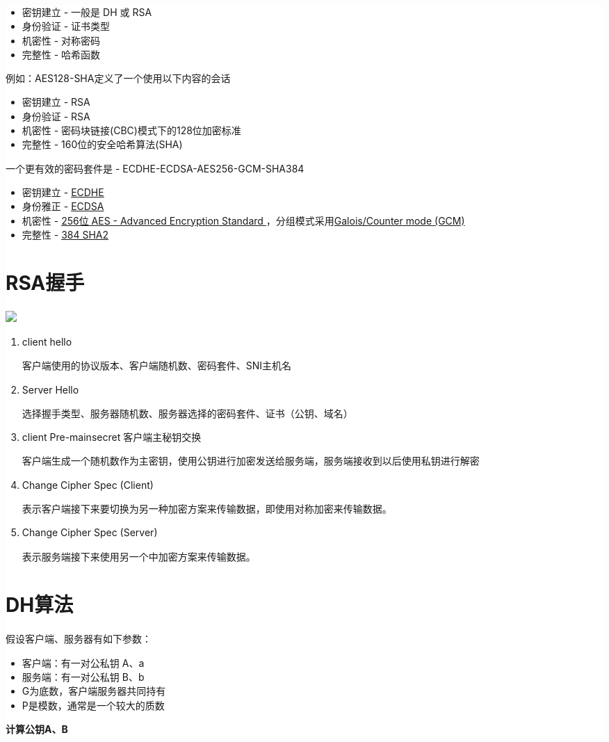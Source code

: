    - 密钥建立 - 一般是 DH 或 RSA
   - 身份验证 - 证书类型
   - 机密性 - 对称密码
   - 完整性 - 哈希函数

   例如：AES128-SHA定义了一个使用以下内容的会话

   - 密钥建立 - RSA
   - 身份验证 - RSA
   - 机密性 - 密码块链接(CBC)模式下的128位加密标准
   - 完整性 - 160位的安全哈希算法(SHA)

   一个更有效的密码套件是 - ECDHE-ECDSA-AES256-GCM-SHA384

   - 密钥建立 - [ECDHE](https://en.wikipedia.org/wiki/Elliptic_curve_Diffie%E2%80%93Hellman)
   - 身份雅正 - [ECDSA](https://en.wikipedia.org/wiki/Elliptic_Curve_Digital_Signature_Algorithm)
   - 机密性 - [256位 AES - Advanced Encryption Standard ](https://en.wikipedia.org/wiki/Advanced_Encryption_Standard)，分组模式采用[Galois/Counter mode (GCM) ](https://en.wikipedia.org/wiki/Galois/Counter_Mode)
   - 完整性 - [384 SHA2](https://en.wikipedia.org/wiki/SHA-2)
    
# RSA握手


![](http://qiniu.liulei.life/202210121309101.jpg)



1. client hello

    客户端使用的协议版本、客户端随机数、密码套件、SNI主机名

1. Server Hello

    选择握手类型、服务器随机数、服务器选择的密码套件、证书（公钥、域名）

1. client Pre-mainsecret  客户端主秘钥交换

    客户端生成一个随机数作为主密钥，使用公钥进行加密发送给服务端，服务端接收到以后使用私钥进行解密

1. Change Cipher Spec (Client)

    表示客户端接下来要切换为另一种加密方案来传输数据，即使用对称加密来传输数据。

1. Change Cipher Spec (Server)

    表示服务端接下来使用另一个中加密方案来传输数据。


# DH算法

假设客户端、服务器有如下参数：

- 客户端：有一对公私钥 A、a
- 服务端：有一对公私钥 B、b
- G为底数，客户端服务器共同持有
- P是模数，通常是一个较大的质数

**计算公钥A、B**
